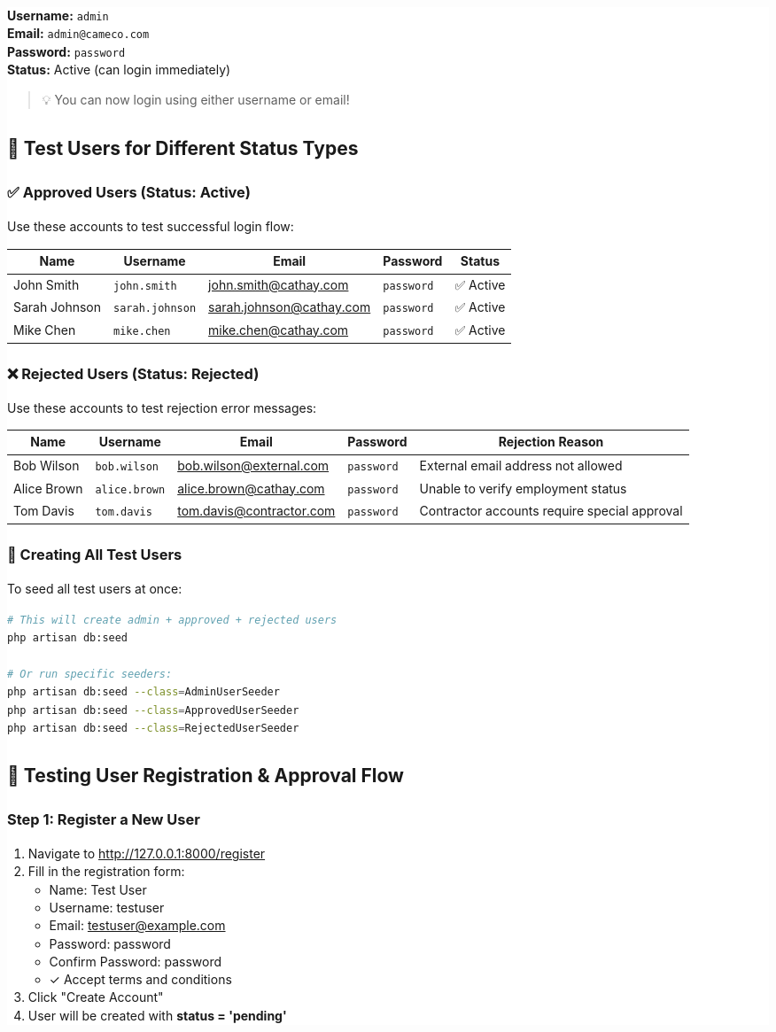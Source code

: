 **Username:** `admin`  
**Email:** `admin@cameco.com`  
**Password:** `password`  
**Status:** Active (can login immediately)

> 💡 You can now login using either username or email!

## 👥 Test Users for Different Status Types

### ✅ Approved Users (Status: Active)
Use these accounts to test successful login flow:

| Name | Username | Email | Password | Status |
|------|----------|-------|----------|--------|
| John Smith | `john.smith` | john.smith@cathay.com | `password` | ✅ Active |
| Sarah Johnson | `sarah.johnson` | sarah.johnson@cathay.com | `password` | ✅ Active |
| Mike Chen | `mike.chen` | mike.chen@cathay.com | `password` | ✅ Active |

### ❌ Rejected Users (Status: Rejected)
Use these accounts to test rejection error messages:

| Name | Username | Email | Password | Rejection Reason |
|------|----------|-------|----------|------------------|
| Bob Wilson | `bob.wilson` | bob.wilson@external.com | `password` | External email address not allowed |
| Alice Brown | `alice.brown` | alice.brown@cathay.com | `password` | Unable to verify employment status |
| Tom Davis | `tom.davis` | tom.davis@contractor.com | `password` | Contractor accounts require special approval |

### 🔄 Creating All Test Users
To seed all test users at once:
```bash
# This will create admin + approved + rejected users
php artisan db:seed

# Or run specific seeders:
php artisan db:seed --class=AdminUserSeeder
php artisan db:seed --class=ApprovedUserSeeder  
php artisan db:seed --class=RejectedUserSeeder
```

## 🧪 Testing User Registration & Approval Flow

### Step 1: Register a New User
1. Navigate to http://127.0.0.1:8000/register
2. Fill in the registration form:
   - Name: Test User
   - Username: testuser
   - Email: testuser@example.com
   - Password: password
   - Confirm Password: password
   - ✓ Accept terms and conditions
3. Click "Create Account"
4. User will be created with **status = 'pending'**
